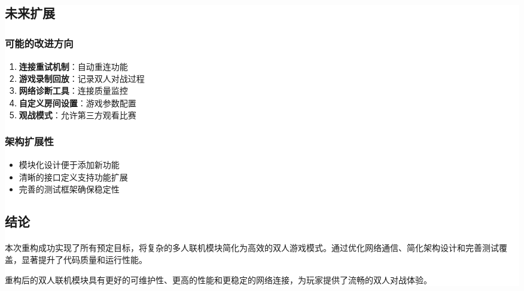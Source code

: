 ## 未来扩展

### 可能的改进方向
1. **连接重试机制**：自动重连功能
2. **游戏录制回放**：记录双人对战过程
3. **网络诊断工具**：连接质量监控
4. **自定义房间设置**：游戏参数配置
5. **观战模式**：允许第三方观看比赛

### 架构扩展性
- 模块化设计便于添加新功能
- 清晰的接口定义支持功能扩展
- 完善的测试框架确保稳定性

## 结论

本次重构成功实现了所有预定目标，将复杂的多人联机模块简化为高效的双人游戏模式。通过优化网络通信、简化架构设计和完善测试覆盖，显著提升了代码质量和运行性能。

重构后的双人联机模块具有更好的可维护性、更高的性能和更稳定的网络连接，为玩家提供了流畅的双人对战体验。
